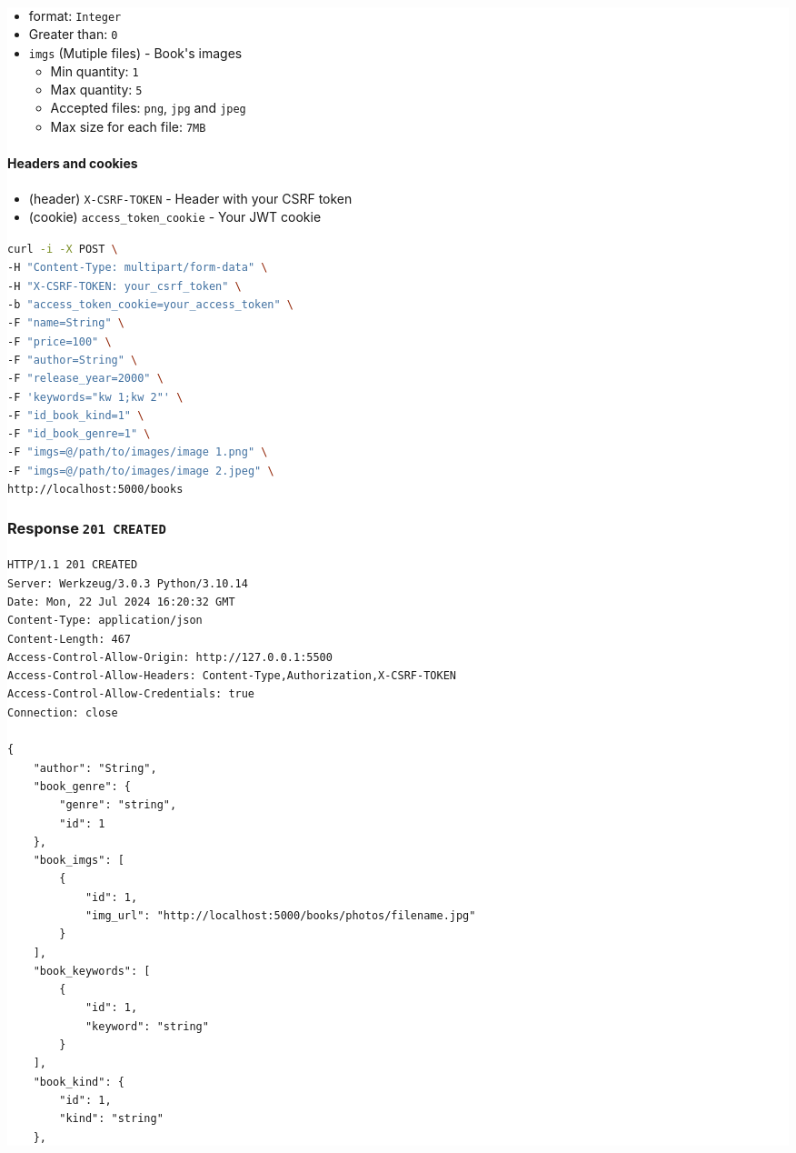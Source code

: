   - format: `Integer`
  - Greater than: `0`
- `imgs` (Mutiple files) - Book's images
  - Min quantity: `1`
  - Max quantity: `5`
  - Accepted files: `png`, `jpg` and `jpeg`
  - Max size for each file: `7MB`

#### Headers and cookies

- (header) `X-CSRF-TOKEN` - Header with your CSRF token
- (cookie) `access_token_cookie` - Your JWT cookie

```bash
curl -i -X POST \
-H "Content-Type: multipart/form-data" \
-H "X-CSRF-TOKEN: your_csrf_token" \
-b "access_token_cookie=your_access_token" \
-F "name=String" \
-F "price=100" \
-F "author=String" \
-F "release_year=2000" \
-F 'keywords="kw 1;kw 2"' \
-F "id_book_kind=1" \
-F "id_book_genre=1" \
-F "imgs=@/path/to/images/image 1.png" \
-F "imgs=@/path/to/images/image 2.jpeg" \
http://localhost:5000/books
```

### Response `201 CREATED`

```http
HTTP/1.1 201 CREATED
Server: Werkzeug/3.0.3 Python/3.10.14
Date: Mon, 22 Jul 2024 16:20:32 GMT
Content-Type: application/json
Content-Length: 467
Access-Control-Allow-Origin: http://127.0.0.1:5500
Access-Control-Allow-Headers: Content-Type,Authorization,X-CSRF-TOKEN
Access-Control-Allow-Credentials: true
Connection: close

{
    "author": "String",
    "book_genre": {
        "genre": "string",
        "id": 1
    },
    "book_imgs": [
        {
            "id": 1,
            "img_url": "http://localhost:5000/books/photos/filename.jpg"
        }
    ],
    "book_keywords": [
        {
            "id": 1,
            "keyword": "string"
        }
    ],
    "book_kind": {
        "id": 1,
        "kind": "string"
    },
```